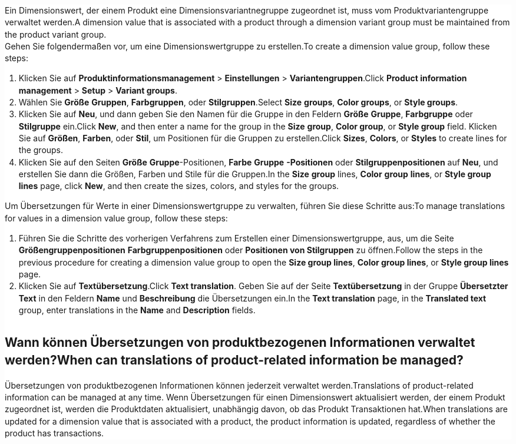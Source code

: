 <span data-ttu-id="5ede4-164">Ein Dimensionswert, der einem Produkt eine Dimensionsvariantnegruppe zugeordnet ist, muss vom Produktvariantengruppe verwaltet werden.</span><span class="sxs-lookup"><span data-stu-id="5ede4-164">A dimension value that is associated with a product through a dimension variant group must be maintained from the product variant group.</span></span>   
<span data-ttu-id="5ede4-165">Gehen Sie folgendermaßen vor, um eine Dimensionswertgruppe zu erstellen.</span><span class="sxs-lookup"><span data-stu-id="5ede4-165">To create a dimension value group, follow these steps:</span></span>
1.  <span data-ttu-id="5ede4-166">Klicken Sie auf **Produktinformationsmanagement** &gt; **Einstellungen** &gt; **Variantengruppen**.</span><span class="sxs-lookup"><span data-stu-id="5ede4-166">Click **Product information management** &gt; **Setup** &gt; **Variant groups**.</span></span>
2.  <span data-ttu-id="5ede4-167">Wählen Sie **Größe** **Gruppen**, **Farbgruppen**, oder **Stilgruppen**.</span><span class="sxs-lookup"><span data-stu-id="5ede4-167">Select **Size** **groups**, **Color groups**, or **Style groups**.</span></span>
3.  <span data-ttu-id="5ede4-168">Klicken Sie auf **Neu**, und dann geben Sie den Namen für die Gruppe in den Feldern **Größe** **Gruppe**, **Farbgruppe** oder **Stilgruppe** ein.</span><span class="sxs-lookup"><span data-stu-id="5ede4-168">Click **New**, and then enter a name for the group in the **Size** **group**, **Color group**, or **Style group** field.</span></span> <span data-ttu-id="5ede4-169">Klicken Sie auf **Größen**, **Farben**, oder **Stil**, um Positionen für die Gruppen zu erstellen.</span><span class="sxs-lookup"><span data-stu-id="5ede4-169">Click **Sizes**, **Colors**, or **Styles** to create lines for the groups.</span></span>
4.  <span data-ttu-id="5ede4-170">Klicken Sie auf den Seiten **Größe** **Gruppe**-Positionen, **Farbe** **Gruppe** **-Positionen** oder **Stilgruppenpositionen** auf **Neu**, und erstellen Sie dann die Größen, Farben und Stile für die Gruppen.</span><span class="sxs-lookup"><span data-stu-id="5ede4-170">In the **Size** **group** lines, **Color** **group** **lines**, or **Style group lines** page, click **New**, and then create the sizes, colors, and styles for the groups.</span></span>

<span data-ttu-id="5ede4-171">Um Übersetzungen für Werte in einer Dimensionswertgruppe zu verwalten, führen Sie diese Schritte aus:</span><span class="sxs-lookup"><span data-stu-id="5ede4-171">To manage translations for values in a dimension value group, follow these steps:</span></span>
1.  <span data-ttu-id="5ede4-172">Führen Sie die Schritte des vorherigen Verfahrens zum Erstellen einer Dimensionswertgruppe, aus, um die Seite **Größengruppenpositionen** **Farbgruppenpositionen** oder **Positionen von Stilgruppen** zu öffnen.</span><span class="sxs-lookup"><span data-stu-id="5ede4-172">Follow the steps in the previous procedure for creating a dimension value group to open the **Size group lines**, **Color group lines**, or **Style group lines** page.</span></span>
2.  <span data-ttu-id="5ede4-173">Klicken Sie auf **Textübersetzung**.</span><span class="sxs-lookup"><span data-stu-id="5ede4-173">Click **Text translation**.</span></span> <span data-ttu-id="5ede4-174">Geben Sie auf der Seite **Textübersetzung** in der Gruppe **Übersetzter Text** in den Feldern **Name** und **Beschreibung** die Übersetzungen ein.</span><span class="sxs-lookup"><span data-stu-id="5ede4-174">In the **Text translation** page, in the **Translated text** group, enter translations in the **Name** and **Description** fields.</span></span>

## <a name="when-can-translations-of-product-related-information-be-managed"></a><span data-ttu-id="5ede4-175">Wann können Übersetzungen von produktbezogenen Informationen verwaltet werden?</span><span class="sxs-lookup"><span data-stu-id="5ede4-175">When can translations of product-related information be managed?</span></span>
<span data-ttu-id="5ede4-176">Übersetzungen von produktbezogenen Informationen können jederzeit verwaltet werden.</span><span class="sxs-lookup"><span data-stu-id="5ede4-176">Translations of product-related information can be managed at any time.</span></span> <span data-ttu-id="5ede4-177">Wenn Übersetzungen für einen Dimensionswert aktualisiert werden, der einem Produkt zugeordnet ist, werden die Produktdaten aktualisiert, unabhängig davon, ob das Produkt Transaktionen hat.</span><span class="sxs-lookup"><span data-stu-id="5ede4-177">When translations are updated for a dimension value that is associated with a product, the product information is updated, regardless of whether the product has transactions.</span></span>





